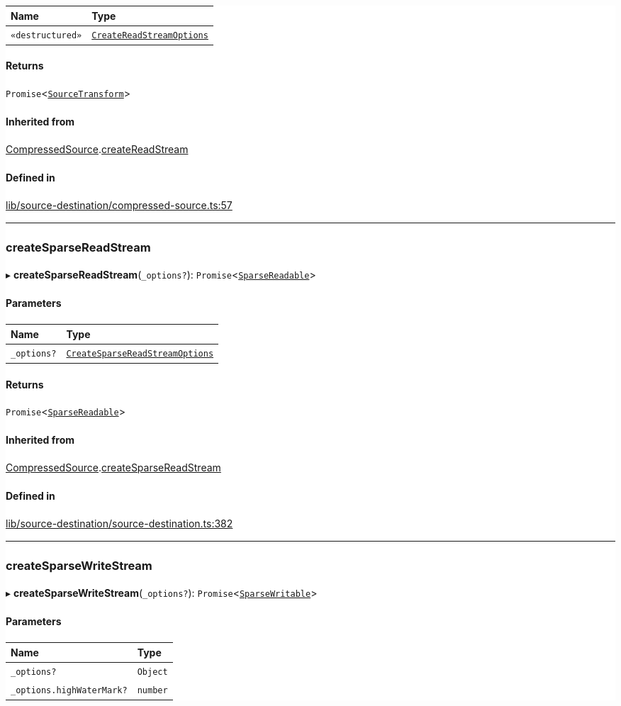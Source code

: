 | Name | Type |
| :------ | :------ |
| `«destructured»` | [`CreateReadStreamOptions`](../interfaces/sourceDestination.CreateReadStreamOptions.md) |

#### Returns

`Promise`<[`SourceTransform`](../interfaces/sourceDestination.SourceTransform.md)\>

#### Inherited from

[CompressedSource](sourceDestination.CompressedSource.md).[createReadStream](sourceDestination.CompressedSource.md#createreadstream)

#### Defined in

[lib/source-destination/compressed-source.ts:57](https://github.com/balena-io-modules/etcher-sdk/blob/a70e73b/lib/source-destination/compressed-source.ts#L57)

___

### createSparseReadStream

▸ **createSparseReadStream**(`_options?`): `Promise`<[`SparseReadable`](../interfaces/sparseStream.SparseReadable.md)\>

#### Parameters

| Name | Type |
| :------ | :------ |
| `_options?` | [`CreateSparseReadStreamOptions`](../interfaces/sourceDestination.CreateSparseReadStreamOptions.md) |

#### Returns

`Promise`<[`SparseReadable`](../interfaces/sparseStream.SparseReadable.md)\>

#### Inherited from

[CompressedSource](sourceDestination.CompressedSource.md).[createSparseReadStream](sourceDestination.CompressedSource.md#createsparsereadstream)

#### Defined in

[lib/source-destination/source-destination.ts:382](https://github.com/balena-io-modules/etcher-sdk/blob/a70e73b/lib/source-destination/source-destination.ts#L382)

___

### createSparseWriteStream

▸ **createSparseWriteStream**(`_options?`): `Promise`<[`SparseWritable`](../interfaces/sparseStream.SparseWritable.md)\>

#### Parameters

| Name | Type |
| :------ | :------ |
| `_options?` | `Object` |
| `_options.highWaterMark?` | `number` |
